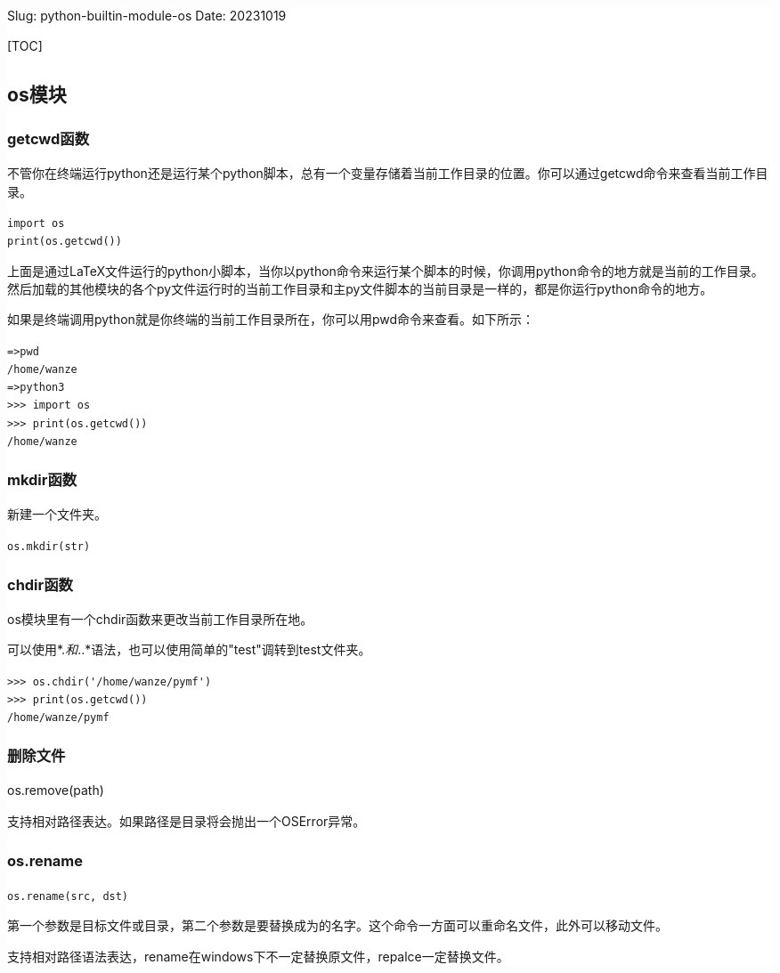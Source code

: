 Slug: python-builtin-module-os
Date: 20231019

[TOC]

## os模块


### getcwd函数

不管你在终端运行python还是运行某个python脚本，总有一个变量存储着当前工作目录的位置。你可以通过getcwd命令来查看当前工作目录。

    import os
    print(os.getcwd())

上面是通过LaTeX文件运行的python小脚本，当你以python命令来运行某个脚本的时候，你调用python命令的地方就是当前的工作目录。然后加载的其他模块的各个py文件运行时的当前工作目录和主py文件脚本的当前目录是一样的，都是你运行python命令的地方。

如果是终端调用python就是你终端的当前工作目录所在，你可以用pwd命令来查看。如下所示：

    =>pwd
    /home/wanze
    =>python3
    >>> import os
    >>> print(os.getcwd())
    /home/wanze

### mkdir函数

新建一个文件夹。

    os.mkdir(str)

### chdir函数

os模块里有一个chdir函数来更改当前工作目录所在地。

可以使用*.*和*..*语法，也可以使用简单的\"test\"调转到test文件夹。

    >>> os.chdir('/home/wanze/pymf')
    >>> print(os.getcwd())
    /home/wanze/pymf

### 删除文件

os.remove(path)

支持相对路径表达。如果路径是目录将会抛出一个OSError异常。

### os.rename

    os.rename(src, dst)

第一个参数是目标文件或目录，第二个参数是要替换成为的名字。这个命令一方面可以重命名文件，此外可以移动文件。

支持相对路径语法表达，rename在windows下不一定替换原文件，repalce一定替换文件。
